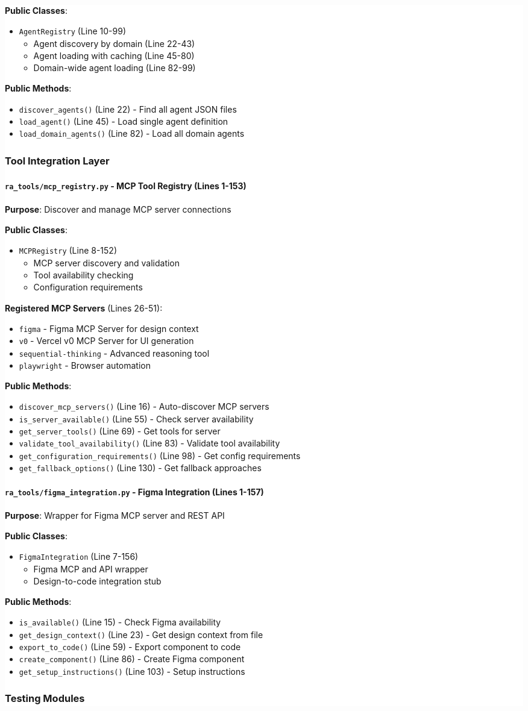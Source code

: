**Public Classes**:
- `AgentRegistry` (Line 10-99)
  - Agent discovery by domain (Line 22-43)
  - Agent loading with caching (Line 45-80)
  - Domain-wide agent loading (Line 82-99)

**Public Methods**:
- `discover_agents()` (Line 22) - Find all agent JSON files
- `load_agent()` (Line 45) - Load single agent definition
- `load_domain_agents()` (Line 82) - Load all domain agents

### Tool Integration Layer

#### `ra_tools/mcp_registry.py` - MCP Tool Registry (Lines 1-153)
**Purpose**: Discover and manage MCP server connections

**Public Classes**:
- `MCPRegistry` (Line 8-152)
  - MCP server discovery and validation
  - Tool availability checking
  - Configuration requirements

**Registered MCP Servers** (Lines 26-51):
- `figma` - Figma MCP Server for design context
- `v0` - Vercel v0 MCP Server for UI generation
- `sequential-thinking` - Advanced reasoning tool
- `playwright` - Browser automation

**Public Methods**:
- `discover_mcp_servers()` (Line 16) - Auto-discover MCP servers
- `is_server_available()` (Line 55) - Check server availability
- `get_server_tools()` (Line 69) - Get tools for server
- `validate_tool_availability()` (Line 83) - Validate tool availability
- `get_configuration_requirements()` (Line 98) - Get config requirements
- `get_fallback_options()` (Line 130) - Get fallback approaches

#### `ra_tools/figma_integration.py` - Figma Integration (Lines 1-157)
**Purpose**: Wrapper for Figma MCP server and REST API

**Public Classes**:
- `FigmaIntegration` (Line 7-156)
  - Figma MCP and API wrapper
  - Design-to-code integration stub

**Public Methods**:
- `is_available()` (Line 15) - Check Figma availability
- `get_design_context()` (Line 23) - Get design context from file
- `export_to_code()` (Line 59) - Export component to code
- `create_component()` (Line 86) - Create Figma component
- `get_setup_instructions()` (Line 103) - Setup instructions

### Testing Modules
